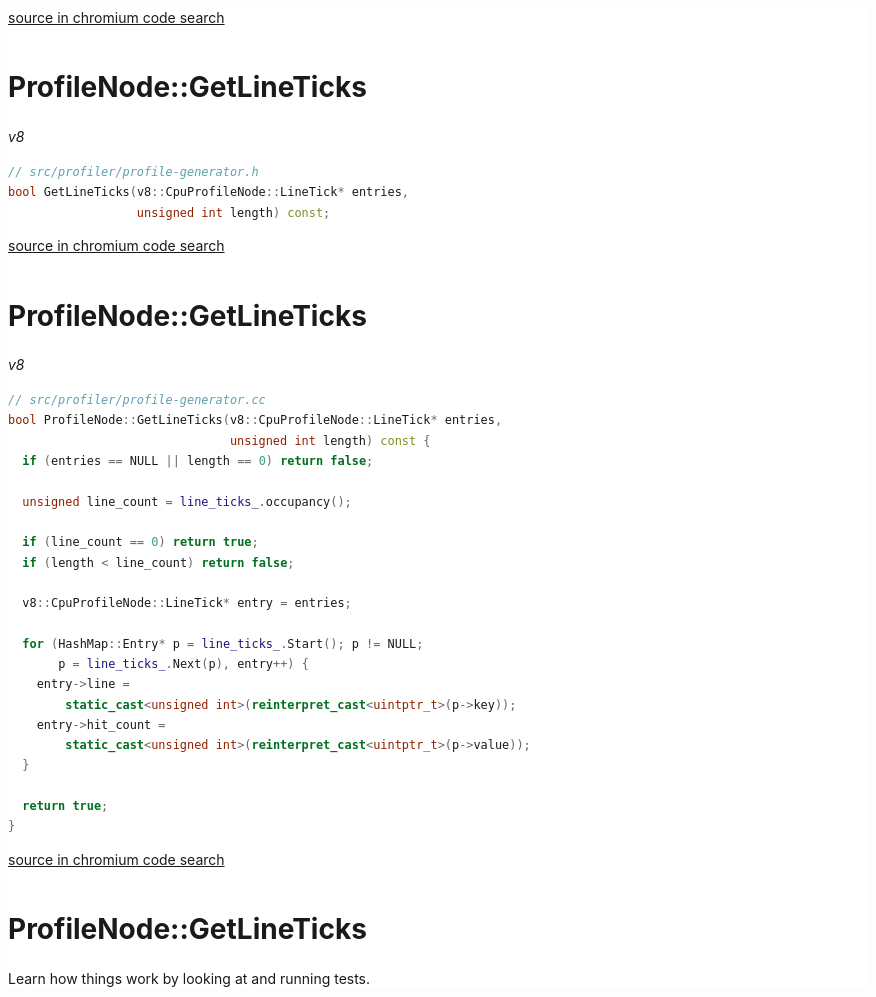 [source in chromium code search](https://code.google.com/p/chromium/codesearch#chromium/src/v8/src/api.cc&sq=package:chromium&type=cs&q=GetLineTicks&l=8204)

# ProfileNode::GetLineTicks

_v8_

```cpp
// src/profiler/profile-generator.h
bool GetLineTicks(v8::CpuProfileNode::LineTick* entries,
                  unsigned int length) const;
```

[source in chromium code search](https://code.google.com/p/chromium/codesearch#chromium/src/v8/src/profiler/profile-generator.h&sq=package:chromium&type=cs&l=159&rcl=1464189471)

# ProfileNode::GetLineTicks

_v8_

```cpp
// src/profiler/profile-generator.cc
bool ProfileNode::GetLineTicks(v8::CpuProfileNode::LineTick* entries,
                               unsigned int length) const {
  if (entries == NULL || length == 0) return false;

  unsigned line_count = line_ticks_.occupancy();

  if (line_count == 0) return true;
  if (length < line_count) return false;

  v8::CpuProfileNode::LineTick* entry = entries;

  for (HashMap::Entry* p = line_ticks_.Start(); p != NULL;
       p = line_ticks_.Next(p), entry++) {
    entry->line =
        static_cast<unsigned int>(reinterpret_cast<uintptr_t>(p->key));
    entry->hit_count =
        static_cast<unsigned int>(reinterpret_cast<uintptr_t>(p->value));
  }

  return true;
}
```

[source in chromium code search](https://code.google.com/p/chromium/codesearch#chromium/src/v8/src/profiler/profile-generator.cc&sq=package:chromium&type=cs&l=204&rcl=1464189471)

# ProfileNode::GetLineTicks

Learn how things work by looking at and running tests.
